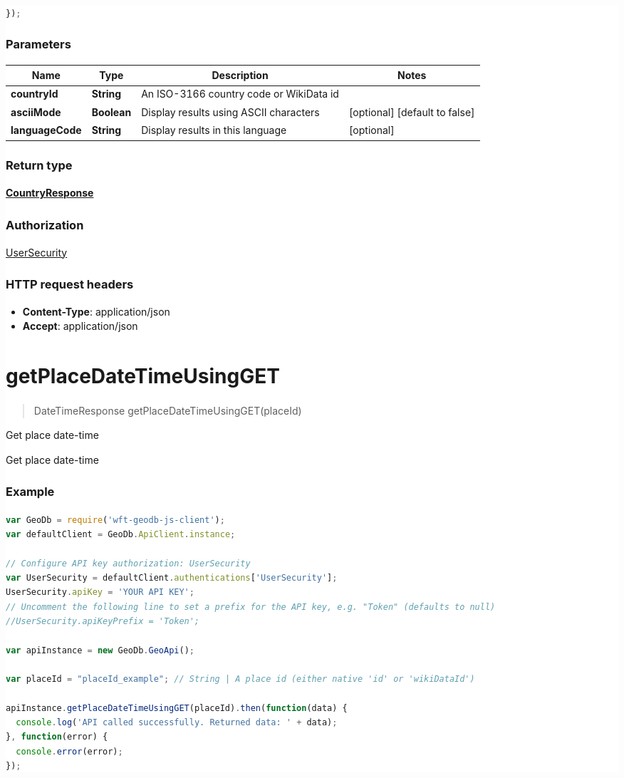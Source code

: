```javascript
});

```

### Parameters

Name | Type | Description  | Notes
------------- | ------------- | ------------- | -------------
 **countryId** | **String**| An ISO-3166 country code or WikiData id | 
 **asciiMode** | **Boolean**| Display results using ASCII characters | [optional] [default to false]
 **languageCode** | **String**| Display results in this language | [optional] 

### Return type

[**CountryResponse**](CountryResponse.md)

### Authorization

[UserSecurity](../README.md#UserSecurity)

### HTTP request headers

 - **Content-Type**: application/json
 - **Accept**: application/json

<a name="getPlaceDateTimeUsingGET"></a>
# **getPlaceDateTimeUsingGET**
> DateTimeResponse getPlaceDateTimeUsingGET(placeId)

Get place date-time

Get place date-time

### Example
```javascript
var GeoDb = require('wft-geodb-js-client');
var defaultClient = GeoDb.ApiClient.instance;

// Configure API key authorization: UserSecurity
var UserSecurity = defaultClient.authentications['UserSecurity'];
UserSecurity.apiKey = 'YOUR API KEY';
// Uncomment the following line to set a prefix for the API key, e.g. "Token" (defaults to null)
//UserSecurity.apiKeyPrefix = 'Token';

var apiInstance = new GeoDb.GeoApi();

var placeId = "placeId_example"; // String | A place id (either native 'id' or 'wikiDataId')

apiInstance.getPlaceDateTimeUsingGET(placeId).then(function(data) {
  console.log('API called successfully. Returned data: ' + data);
}, function(error) {
  console.error(error);
});

```
